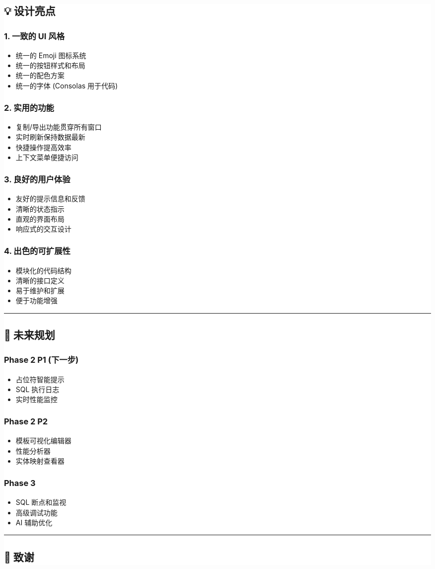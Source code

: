 
## 💡 设计亮点

### 1. 一致的 UI 风格
- 统一的 Emoji 图标系统
- 统一的按钮样式和布局
- 统一的配色方案
- 统一的字体 (Consolas 用于代码)

### 2. 实用的功能
- 复制/导出功能贯穿所有窗口
- 实时刷新保持数据最新
- 快捷操作提高效率
- 上下文菜单便捷访问

### 3. 良好的用户体验
- 友好的提示信息和反馈
- 清晰的状态指示
- 直观的界面布局
- 响应式的交互设计

### 4. 出色的可扩展性
- 模块化的代码结构
- 清晰的接口定义
- 易于维护和扩展
- 便于功能增强

---

## 🔮 未来规划

### Phase 2 P1 (下一步)
- 占位符智能提示
- SQL 执行日志
- 实时性能监控

### Phase 2 P2
- 模板可视化编辑器
- 性能分析器
- 实体映射查看器

### Phase 3
- SQL 断点和监视
- 高级调试功能
- AI 辅助优化

---

## 🙏 致谢

